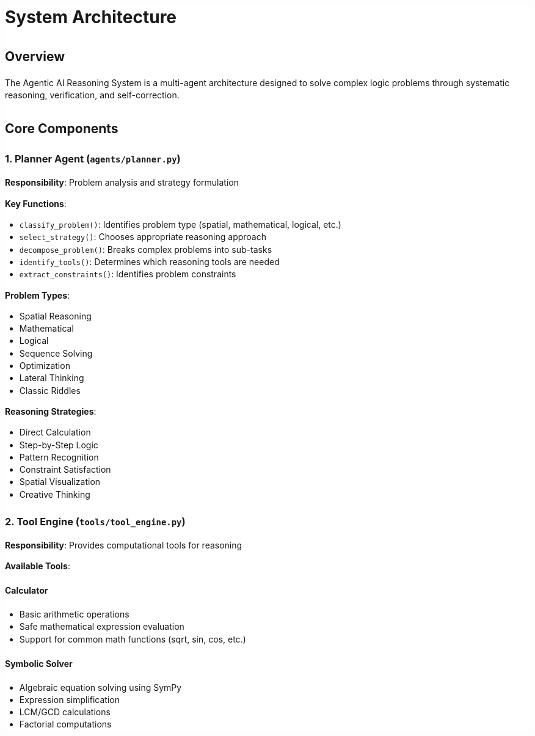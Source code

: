 # System Architecture

## Overview

The Agentic AI Reasoning System is a multi-agent architecture designed to solve complex logic problems through systematic reasoning, verification, and self-correction.

## Core Components

### 1. Planner Agent (`agents/planner.py`)

**Responsibility**: Problem analysis and strategy formulation

**Key Functions**:
- `classify_problem()`: Identifies problem type (spatial, mathematical, logical, etc.)
- `select_strategy()`: Chooses appropriate reasoning approach
- `decompose_problem()`: Breaks complex problems into sub-tasks
- `identify_tools()`: Determines which reasoning tools are needed
- `extract_constraints()`: Identifies problem constraints

**Problem Types**:
- Spatial Reasoning
- Mathematical
- Logical
- Sequence Solving
- Optimization
- Lateral Thinking
- Classic Riddles

**Reasoning Strategies**:
- Direct Calculation
- Step-by-Step Logic
- Pattern Recognition
- Constraint Satisfaction
- Spatial Visualization
- Creative Thinking

### 2. Tool Engine (`tools/tool_engine.py`)

**Responsibility**: Provides computational tools for reasoning

**Available Tools**:

#### Calculator
- Basic arithmetic operations
- Safe mathematical expression evaluation
- Support for common math functions (sqrt, sin, cos, etc.)

#### Symbolic Solver
- Algebraic equation solving using SymPy
- Expression simplification
- LCM/GCD calculations
- Factorial computations
